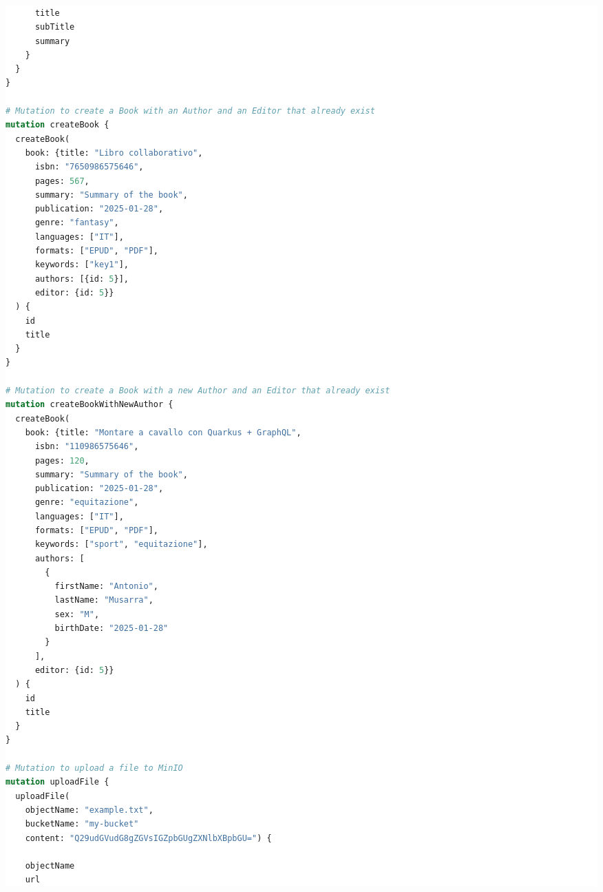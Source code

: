 ```graphql
      title
      subTitle
      summary
    }
  }
}

# Mutation to create a Book with an Author and an Editor that already exist
mutation createBook {
  createBook(
    book: {title: "Libro collaborativo", 
      isbn: "7650986575646", 
      pages: 567, 
      summary: "Summary of the book", 
      publication: "2025-01-28", 
      genre: "fantasy", 
      languages: ["IT"], 
      formats: ["EPUD", "PDF"], 
      keywords: ["key1"], 
      authors: [{id: 5}], 
      editor: {id: 5}}
  ) {
    id
    title
  }
}

# Mutation to create a Book with a new Author and an Editor that already exist
mutation createBookWithNewAuthor {
  createBook(
    book: {title: "Montare a cavallo con Quarkus + GraphQL", 
      isbn: "110986575646", 
      pages: 120, 
      summary: "Summary of the book", 
      publication: "2025-01-28", 
      genre: "equitazione", 
      languages: ["IT"], 
      formats: ["EPUD", "PDF"], 
      keywords: ["sport", "equitazione"], 
      authors: [
        {
          firstName: "Antonio",
          lastName: "Musarra",
          sex: "M",
          birthDate: "2025-01-28"
        }
      ], 
      editor: {id: 5}}
  ) {
    id
    title
  }
}

# Mutation to upload a file to MinIO
mutation uploadFile {
  uploadFile(
    objectName: "example.txt", 
    bucketName: "my-bucket" 
    content: "Q29udGVudG8gZGVsIGZpbGUgZXNlbXBpbGU=") {
    
    objectName
    url
```